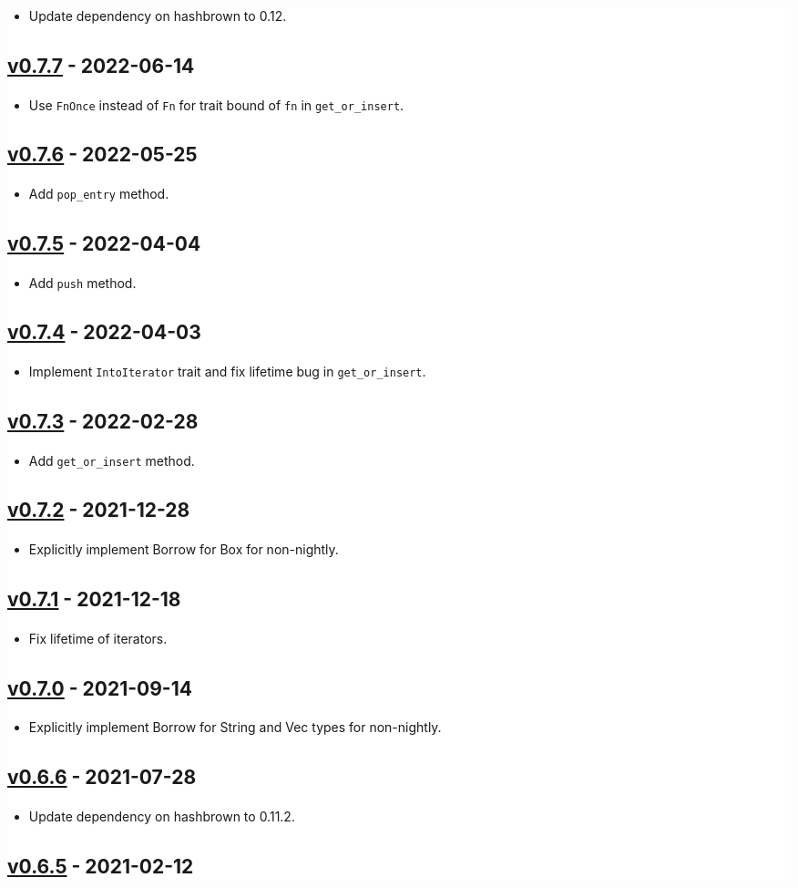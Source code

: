 - Update dependency on hashbrown to 0.12.

## [v0.7.7](https://github.com/jeromefroe/lru-rs/tree/0.7.7) - 2022-06-14

- Use `FnOnce` instead of `Fn` for trait bound of `fn` in `get_or_insert`.

## [v0.7.6](https://github.com/jeromefroe/lru-rs/tree/0.7.6) - 2022-05-25

- Add `pop_entry` method.

## [v0.7.5](https://github.com/jeromefroe/lru-rs/tree/0.7.5) - 2022-04-04

- Add `push` method.

## [v0.7.4](https://github.com/jeromefroe/lru-rs/tree/0.7.4) - 2022-04-03

- Implement `IntoIterator` trait and fix lifetime bug in `get_or_insert`.

## [v0.7.3](https://github.com/jeromefroe/lru-rs/tree/0.7.3) - 2022-02-28

- Add `get_or_insert` method.

## [v0.7.2](https://github.com/jeromefroe/lru-rs/tree/0.7.2) - 2021-12-28

- Explicitly implement Borrow for Box for non-nightly.

## [v0.7.1](https://github.com/jeromefroe/lru-rs/tree/0.7.1) - 2021-12-18

- Fix lifetime of iterators.

## [v0.7.0](https://github.com/jeromefroe/lru-rs/tree/0.7.0) - 2021-09-14

- Explicitly implement Borrow for String and Vec types for non-nightly.

## [v0.6.6](https://github.com/jeromefroe/lru-rs/tree/0.6.6) - 2021-07-28

- Update dependency on hashbrown to 0.11.2.

## [v0.6.5](https://github.com/jeromefroe/lru-rs/tree/0.6.5) - 2021-02-12
